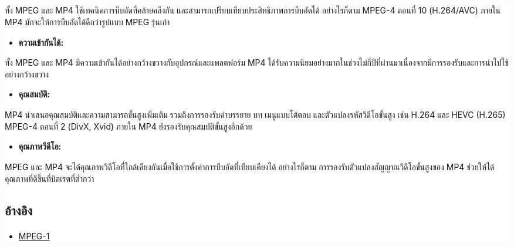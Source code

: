 ทั้ง MPEG และ MP4 ใช้เทคนิคการบีบอัดที่คล้ายคลึงกัน และสามารถเปรียบเทียบประสิทธิภาพการบีบอัดได้ อย่างไรก็ตาม MPEG-4 ตอนที่ 10 (H.264/AVC) ภายใน MP4 มักจะให้การบีบอัดได้ดีกว่ารูปแบบ MPEG รุ่นเก่า

- **ความเข้ากันได้:**

ทั้ง MPEG และ MP4 มีความเข้ากันได้อย่างกว้างขวางกับอุปกรณ์และแพลตฟอร์ม MP4 ได้รับความนิยมอย่างมากในช่วงไม่กี่ปีที่ผ่านมาเนื่องจากมีการรองรับและการนำไปใช้อย่างกว้างขวาง

- **คุณสมบัติ:**

MP4 นำเสนอคุณสมบัติและความสามารถขั้นสูงเพิ่มเติม รวมถึงการรองรับคำบรรยาย บท เมนูแบบโต้ตอบ และตัวแปลงรหัสวิดีโอขั้นสูง เช่น H.264 และ HEVC (H.265) MPEG-4 ตอนที่ 2 (DivX, Xvid) ภายใน MP4 ยังรองรับคุณสมบัติขั้นสูงอีกด้วย

- **คุณภาพวีดีโอ:**

MPEG และ MP4 จะได้คุณภาพวิดีโอที่ใกล้เคียงกันเมื่อใช้การตั้งค่าการบีบอัดที่เทียบเคียงได้ อย่างไรก็ตาม การรองรับตัวแปลงสัญญาณวิดีโอขั้นสูงของ MP4 ช่วยให้ได้คุณภาพที่ดีขึ้นที่บิตเรตที่ต่ำกว่า

## อ้างอิง
* [MPEG-1](https://en.wikipedia.org/wiki/MPEG-1)

